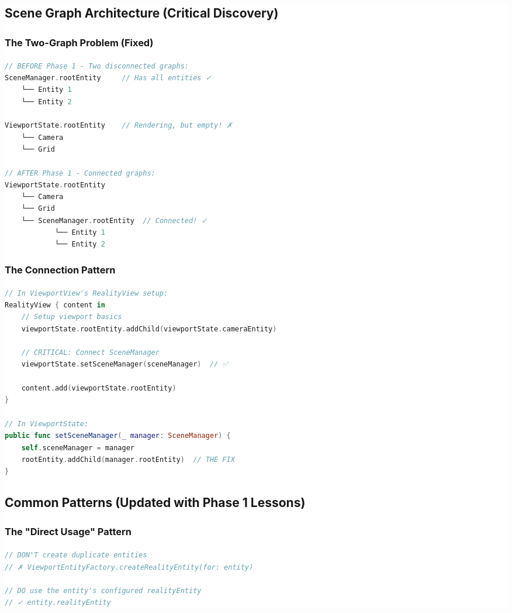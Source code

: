 ## Scene Graph Architecture (Critical Discovery)

### The Two-Graph Problem (Fixed)

```swift
// BEFORE Phase 1 - Two disconnected graphs:
SceneManager.rootEntity     // Has all entities ✓
    └── Entity 1
    └── Entity 2
    
ViewportState.rootEntity    // Rendering, but empty! ✗
    └── Camera
    └── Grid

// AFTER Phase 1 - Connected graphs:
ViewportState.rootEntity
    └── Camera
    └── Grid
    └── SceneManager.rootEntity  // Connected! ✓
            └── Entity 1
            └── Entity 2
```

### The Connection Pattern

```swift
// In ViewportView's RealityView setup:
RealityView { content in
    // Setup viewport basics
    viewportState.rootEntity.addChild(viewportState.cameraEntity)
    
    // CRITICAL: Connect SceneManager
    viewportState.setSceneManager(sceneManager)  // ✅
    
    content.add(viewportState.rootEntity)
}

// In ViewportState:
public func setSceneManager(_ manager: SceneManager) {
    self.sceneManager = manager
    rootEntity.addChild(manager.rootEntity)  // THE FIX
}
```

## Common Patterns (Updated with Phase 1 Lessons)

### The "Direct Usage" Pattern
```swift
// DON'T create duplicate entities
// ✗ ViewportEntityFactory.createRealityEntity(for: entity)

// DO use the entity's configured realityEntity
// ✓ entity.realityEntity
```
